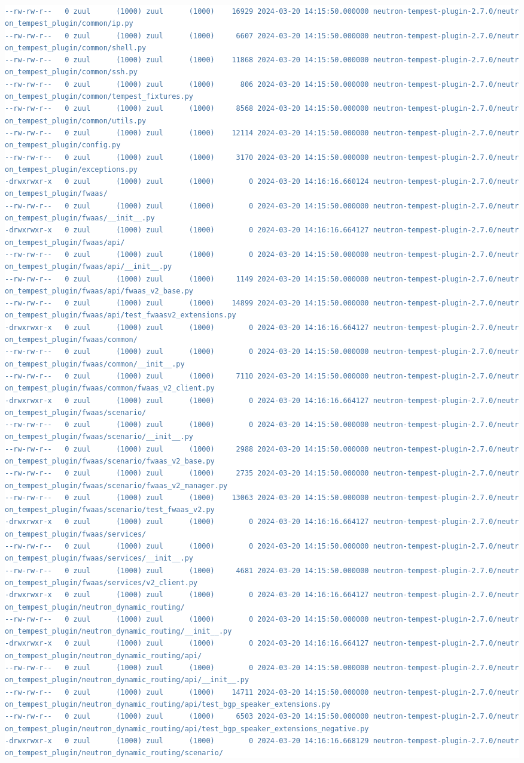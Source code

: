 ```diff
--rw-rw-r--   0 zuul      (1000) zuul      (1000)    16929 2024-03-20 14:15:50.000000 neutron-tempest-plugin-2.7.0/neutron_tempest_plugin/common/ip.py
--rw-rw-r--   0 zuul      (1000) zuul      (1000)     6607 2024-03-20 14:15:50.000000 neutron-tempest-plugin-2.7.0/neutron_tempest_plugin/common/shell.py
--rw-rw-r--   0 zuul      (1000) zuul      (1000)    11868 2024-03-20 14:15:50.000000 neutron-tempest-plugin-2.7.0/neutron_tempest_plugin/common/ssh.py
--rw-rw-r--   0 zuul      (1000) zuul      (1000)      806 2024-03-20 14:15:50.000000 neutron-tempest-plugin-2.7.0/neutron_tempest_plugin/common/tempest_fixtures.py
--rw-rw-r--   0 zuul      (1000) zuul      (1000)     8568 2024-03-20 14:15:50.000000 neutron-tempest-plugin-2.7.0/neutron_tempest_plugin/common/utils.py
--rw-rw-r--   0 zuul      (1000) zuul      (1000)    12114 2024-03-20 14:15:50.000000 neutron-tempest-plugin-2.7.0/neutron_tempest_plugin/config.py
--rw-rw-r--   0 zuul      (1000) zuul      (1000)     3170 2024-03-20 14:15:50.000000 neutron-tempest-plugin-2.7.0/neutron_tempest_plugin/exceptions.py
-drwxrwxr-x   0 zuul      (1000) zuul      (1000)        0 2024-03-20 14:16:16.660124 neutron-tempest-plugin-2.7.0/neutron_tempest_plugin/fwaas/
--rw-rw-r--   0 zuul      (1000) zuul      (1000)        0 2024-03-20 14:15:50.000000 neutron-tempest-plugin-2.7.0/neutron_tempest_plugin/fwaas/__init__.py
-drwxrwxr-x   0 zuul      (1000) zuul      (1000)        0 2024-03-20 14:16:16.664127 neutron-tempest-plugin-2.7.0/neutron_tempest_plugin/fwaas/api/
--rw-rw-r--   0 zuul      (1000) zuul      (1000)        0 2024-03-20 14:15:50.000000 neutron-tempest-plugin-2.7.0/neutron_tempest_plugin/fwaas/api/__init__.py
--rw-rw-r--   0 zuul      (1000) zuul      (1000)     1149 2024-03-20 14:15:50.000000 neutron-tempest-plugin-2.7.0/neutron_tempest_plugin/fwaas/api/fwaas_v2_base.py
--rw-rw-r--   0 zuul      (1000) zuul      (1000)    14899 2024-03-20 14:15:50.000000 neutron-tempest-plugin-2.7.0/neutron_tempest_plugin/fwaas/api/test_fwaasv2_extensions.py
-drwxrwxr-x   0 zuul      (1000) zuul      (1000)        0 2024-03-20 14:16:16.664127 neutron-tempest-plugin-2.7.0/neutron_tempest_plugin/fwaas/common/
--rw-rw-r--   0 zuul      (1000) zuul      (1000)        0 2024-03-20 14:15:50.000000 neutron-tempest-plugin-2.7.0/neutron_tempest_plugin/fwaas/common/__init__.py
--rw-rw-r--   0 zuul      (1000) zuul      (1000)     7110 2024-03-20 14:15:50.000000 neutron-tempest-plugin-2.7.0/neutron_tempest_plugin/fwaas/common/fwaas_v2_client.py
-drwxrwxr-x   0 zuul      (1000) zuul      (1000)        0 2024-03-20 14:16:16.664127 neutron-tempest-plugin-2.7.0/neutron_tempest_plugin/fwaas/scenario/
--rw-rw-r--   0 zuul      (1000) zuul      (1000)        0 2024-03-20 14:15:50.000000 neutron-tempest-plugin-2.7.0/neutron_tempest_plugin/fwaas/scenario/__init__.py
--rw-rw-r--   0 zuul      (1000) zuul      (1000)     2988 2024-03-20 14:15:50.000000 neutron-tempest-plugin-2.7.0/neutron_tempest_plugin/fwaas/scenario/fwaas_v2_base.py
--rw-rw-r--   0 zuul      (1000) zuul      (1000)     2735 2024-03-20 14:15:50.000000 neutron-tempest-plugin-2.7.0/neutron_tempest_plugin/fwaas/scenario/fwaas_v2_manager.py
--rw-rw-r--   0 zuul      (1000) zuul      (1000)    13063 2024-03-20 14:15:50.000000 neutron-tempest-plugin-2.7.0/neutron_tempest_plugin/fwaas/scenario/test_fwaas_v2.py
-drwxrwxr-x   0 zuul      (1000) zuul      (1000)        0 2024-03-20 14:16:16.664127 neutron-tempest-plugin-2.7.0/neutron_tempest_plugin/fwaas/services/
--rw-rw-r--   0 zuul      (1000) zuul      (1000)        0 2024-03-20 14:15:50.000000 neutron-tempest-plugin-2.7.0/neutron_tempest_plugin/fwaas/services/__init__.py
--rw-rw-r--   0 zuul      (1000) zuul      (1000)     4681 2024-03-20 14:15:50.000000 neutron-tempest-plugin-2.7.0/neutron_tempest_plugin/fwaas/services/v2_client.py
-drwxrwxr-x   0 zuul      (1000) zuul      (1000)        0 2024-03-20 14:16:16.664127 neutron-tempest-plugin-2.7.0/neutron_tempest_plugin/neutron_dynamic_routing/
--rw-rw-r--   0 zuul      (1000) zuul      (1000)        0 2024-03-20 14:15:50.000000 neutron-tempest-plugin-2.7.0/neutron_tempest_plugin/neutron_dynamic_routing/__init__.py
-drwxrwxr-x   0 zuul      (1000) zuul      (1000)        0 2024-03-20 14:16:16.664127 neutron-tempest-plugin-2.7.0/neutron_tempest_plugin/neutron_dynamic_routing/api/
--rw-rw-r--   0 zuul      (1000) zuul      (1000)        0 2024-03-20 14:15:50.000000 neutron-tempest-plugin-2.7.0/neutron_tempest_plugin/neutron_dynamic_routing/api/__init__.py
--rw-rw-r--   0 zuul      (1000) zuul      (1000)    14711 2024-03-20 14:15:50.000000 neutron-tempest-plugin-2.7.0/neutron_tempest_plugin/neutron_dynamic_routing/api/test_bgp_speaker_extensions.py
--rw-rw-r--   0 zuul      (1000) zuul      (1000)     6503 2024-03-20 14:15:50.000000 neutron-tempest-plugin-2.7.0/neutron_tempest_plugin/neutron_dynamic_routing/api/test_bgp_speaker_extensions_negative.py
-drwxrwxr-x   0 zuul      (1000) zuul      (1000)        0 2024-03-20 14:16:16.668129 neutron-tempest-plugin-2.7.0/neutron_tempest_plugin/neutron_dynamic_routing/scenario/
```